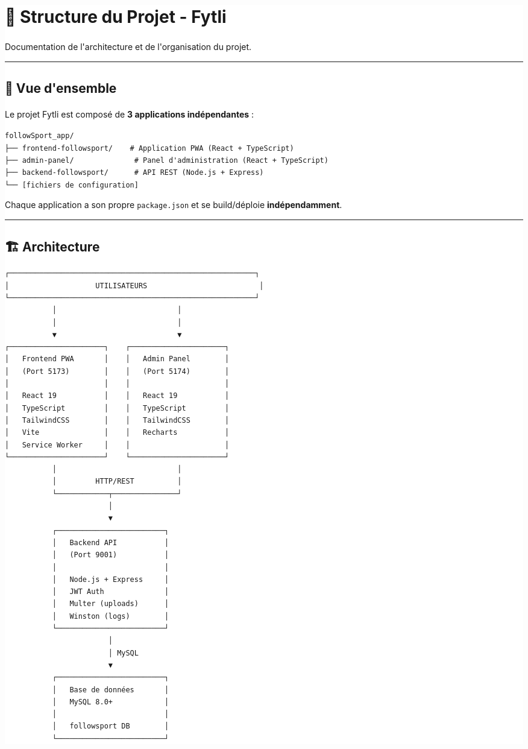 # 📁 Structure du Projet - Fytli

Documentation de l'architecture et de l'organisation du projet.

---

## 🎯 Vue d'ensemble

Le projet Fytli est composé de **3 applications indépendantes** :

```
followSport_app/
├── frontend-followsport/    # Application PWA (React + TypeScript)
├── admin-panel/              # Panel d'administration (React + TypeScript)
├── backend-followsport/      # API REST (Node.js + Express)
└── [fichiers de configuration]
```

Chaque application a son propre `package.json` et se build/déploie **indépendamment**.

---

## 🏗️ Architecture

```
┌─────────────────────────────────────────────────────────┐
│                    UTILISATEURS                          │
└─────────────────────────────────────────────────────────┘
           │                            │
           │                            │
           ▼                            ▼
┌──────────────────────┐    ┌──────────────────────┐
│   Frontend PWA       │    │   Admin Panel        │
│   (Port 5173)        │    │   (Port 5174)        │
│                      │    │                      │
│   React 19           │    │   React 19           │
│   TypeScript         │    │   TypeScript         │
│   TailwindCSS        │    │   TailwindCSS        │
│   Vite               │    │   Recharts           │
│   Service Worker     │    │                      │
└──────────────────────┘    └──────────────────────┘
           │                            │
           │         HTTP/REST          │
           └────────────┬───────────────┘
                        │
                        ▼
           ┌─────────────────────────┐
           │   Backend API           │
           │   (Port 9001)           │
           │                         │
           │   Node.js + Express     │
           │   JWT Auth              │
           │   Multer (uploads)      │
           │   Winston (logs)        │
           └─────────────────────────┘
                        │
                        │ MySQL
                        ▼
           ┌─────────────────────────┐
           │   Base de données       │
           │   MySQL 8.0+            │
           │                         │
           │   followsport DB        │
           └─────────────────────────┘
```